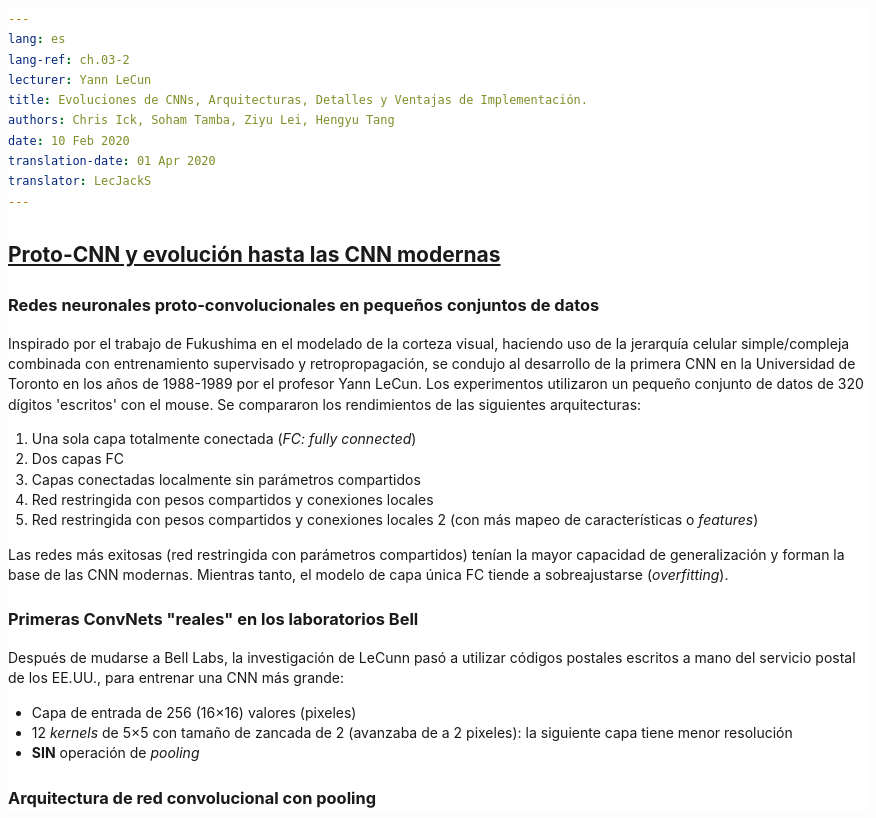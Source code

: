 ```yaml
---
lang: es
lang-ref: ch.03-2
lecturer: Yann LeCun
title: Evoluciones de CNNs, Arquitecturas, Detalles y Ventajas de Implementación.
authors: Chris Ick, Soham Tamba, Ziyu Lei, Hengyu Tang
date: 10 Feb 2020
translation-date: 01 Apr 2020
translator: LecJackS
---
```



## [Proto-CNN y evolución hasta las CNN modernas](https://www.youtube.com/watch?v=FW5gFiJb-ig&t=2949s)


### Redes neuronales proto-convolucionales en pequeños conjuntos de datos


Inspirado por el trabajo de Fukushima en el modelado de la corteza visual, haciendo uso de la jerarquía celular simple/compleja combinada con entrenamiento supervisado y retropropagación, se condujo al desarrollo de la primera CNN en la Universidad de Toronto en los años de 1988-1989 por el profesor Yann LeCun. Los experimentos utilizaron un pequeño conjunto de datos de 320 dígitos 'escritos' con el mouse. Se compararon los rendimientos de las siguientes arquitecturas:


1. Una sola capa totalmente conectada (*FC: fully connected*)
2. Dos capas FC
3. Capas conectadas localmente sin parámetros compartidos
4. Red restringida con pesos compartidos y conexiones locales
5. Red restringida con pesos compartidos y conexiones locales 2 (con más mapeo de características o *features*)


Las redes más exitosas (red restringida con parámetros compartidos) tenían la mayor capacidad de generalización y forman la base de las CNN modernas. Mientras tanto, el modelo de capa única FC tiende a sobreajustarse (*overfitting*).


### Primeras ConvNets "reales" en los laboratorios Bell


Después de mudarse a Bell Labs, la investigación de LeCunn pasó a utilizar códigos postales escritos a mano del servicio postal de los EE.UU., para entrenar una CNN más grande:


* Capa de entrada de 256 (16$\times$16) valores (pixeles)
* 12 *kernels* de 5$\times$5 con tamaño de zancada de 2 (avanzaba de a 2 pixeles): la siguiente capa tiene menor resolución
* **SIN** operación de *pooling*



### Arquitectura de red convolucional con **pooling**
